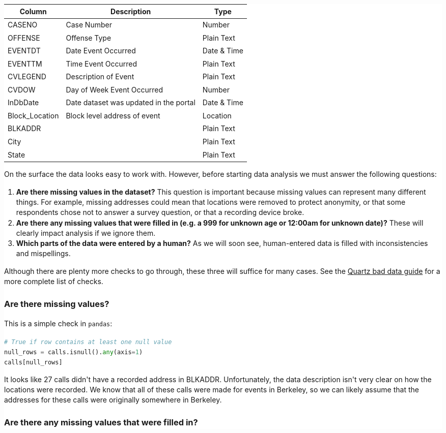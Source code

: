 | Column         | Description                            | Type        |
| ------         | -----------                            | ----        |
| CASENO         | Case Number                            | Number      |
| OFFENSE        | Offense Type                           | Plain Text  |
| EVENTDT        | Date Event Occurred                    | Date & Time |
| EVENTTM        | Time Event Occurred                    | Plain Text  |
| CVLEGEND       | Description of Event                   | Plain Text  |
| CVDOW          | Day of Week Event Occurred             | Number      |
| InDbDate       | Date dataset was updated in the portal | Date & Time |
| Block_Location | Block level address of event           | Location    |
| BLKADDR        |                                        | Plain Text  |
| City           |                                        | Plain Text  |
| State          |                                        | Plain Text  |

On the surface the data looks easy to work with. However, before starting data analysis we must answer the following questions:

1. **Are there missing values in the dataset?** This question is important because missing values can represent many different things. For example, missing addresses could mean that locations were removed to protect anonymity, or that some respondents chose not to answer a survey question, or that a recording device broke.
1. **Are there any missing values that were filled in (e.g. a 999 for unknown age or 12:00am for unknown date)?** These will clearly impact analysis if we ignore them.
1. **Which parts of the data were entered by a human?** As we will soon see, human-entered data is filled with inconsistencies and mispellings.

Although there are plenty more checks to go through, these three will suffice for many cases. See the [Quartz bad data guide](https://github.com/Quartz/bad-data-guide) for a more complete list of checks.

### Are there missing values?

This is a simple check in `pandas`:


```python
# True if row contains at least one null value
null_rows = calls.isnull().any(axis=1)
calls[null_rows]
```

It looks like 27 calls didn't have a recorded address in BLKADDR. Unfortunately, the data description isn't very clear on how the locations were recorded. We know that all of these calls were made for events in Berkeley, so we can likely assume that the addresses for these calls were originally somewhere in Berkeley.

### Are there any missing values that were filled in?


[calls]: https://data.cityofberkeley.info/Public-Safety/Berkeley-PD-Calls-for-Service/k2nh-s5h5
[stops]: https://data.cityofberkeley.info/Public-Safety/Berkeley-PD-Stop-Data/6e9j-pj9p